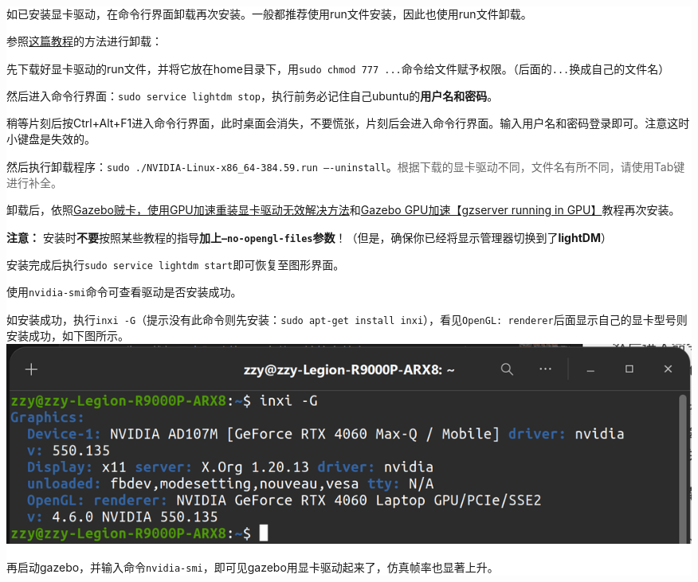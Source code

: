如已安装显卡驱动，在命令行界面卸载再次安装。一般都推荐使用run文件安装，因此也使用run文件卸载。

参照[这篇教程](https://blog.csdn.net/lc250123/article/details/96428089)的方法进行卸载：

先下载好显卡驱动的run文件，并将它放在home目录下，用`sudo chmod 777 ...`命令给文件赋予权限。（后面的`...`换成自己的文件名）

然后进入命令行界面：`sudo service lightdm stop`，执行前务必记住自己ubuntu的**用户名和密码**。

稍等片刻后按Ctrl+Alt+F1进入命令行界面，此时桌面会消失，不要慌张，片刻后会进入命令行界面。输入用户名和密码登录即可。注意这时小键盘是失效的。

然后执行卸载程序：`sudo ./NVIDIA-Linux-x86_64-384.59.run –-uninstall`。<font color=#696969>根据下载的显卡驱动不同，文件名有所不同，请使用Tab键进行补全。</font>

卸载后，依照[Gazebo贼卡，使用GPU加速重装显卡驱动无效解决方法](https://blog.csdn.net/weixin_63843256/article/details/145191913)和[Gazebo GPU加速【gzserver running in GPU】](https://blog.csdn.net/qq_38853759/article/details/132522471)教程再次安装。

**注意：**
安装时**不要**按照某些教程的指导**加上`–no-opengl-files`参数**！（但是，确保你已经将显示管理器切换到了**lightDM**）

安装完成后执行`sudo service lightdm start`即可恢复至图形界面。

使用`nvidia-smi`命令可查看驱动是否安装成功。

如安装成功，执行`inxi -G`（提示没有此命令则先安装：`sudo apt-get install inxi`），看见`OpenGL: renderer`后面显示自己的显卡型号则安装成功，如下图所示。
![](/image/2025-02-12%2016-16-18%20的屏幕截图.png)

再启动gazebo，并输入命令`nvidia-smi`，即可见gazebo用显卡驱动起来了，仿真帧率也显著上升。
